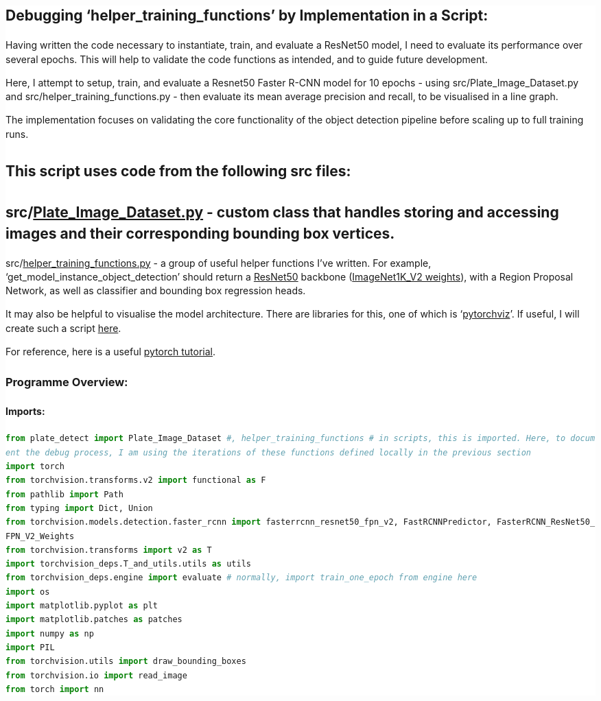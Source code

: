 ## Debugging ‘helper_training_functions’ by Implementation in a Script:

Having written the code necessary to instantiate, train, and evaluate a
ResNet50 model, I need to evaluate its performance over several epochs.
This will help to validate the code functions as intended, and to guide
future development.  

Here, I attempt to setup, train, and evaluate a Resnet50 Faster R-CNN
model for 10 epochs - using src/Plate_Image_Dataset.py and
src/helper_training_functions.py - then evaluate its mean average
precision and recall, to be visualised in a line graph.  

The implementation focuses on validating the core functionality of the
object detection pipeline before scaling up to full training runs.  

This script uses code from the following src files:  
-
src/[Plate_Image_Dataset.py](../src/plate_detect/Plate_Image_Dataset.py) -
custom class that handles storing and accessing images and their
corresponding bounding box vertices.  
-
src/[helper_training_functions.py](../src/plate_detect/helper_training_functions.py) -
a group of useful helper functions I’ve written. For example,
‘get_model_instance_object_detection’ should return a
[ResNet50](https://pytorch.org/hub/pytorch_vision_resnet/) backbone
([ImageNet1K_V2
weights](https://pytorch.org/vision/0.18/models/generated/torchvision.models.resnet50.html#:~:text=By%20default%2C%20no%20pre%2Dtrained%20weights%20are%20used.)),
with a Region Proposal Network, as well as classifier and bounding box
regression heads.

It may also be helpful to visualise the model architecture. There are
libraries for this, one of which is
‘[pytorchviz](https://github.com/szagoruyko/pytorchviz)’. If useful, I
will create such a script
[here](docs/scripts/inspect_architecture.qmd).  

For reference, here is a useful [pytorch
tutorial](https://pytorch.org/tutorials/intermediate/torchvision_tutorial.html).  

### Programme Overview:

#### Imports:

``` python
from plate_detect import Plate_Image_Dataset #, helper_training_functions # in scripts, this is imported. Here, to document the debug process, I am using the iterations of these functions defined locally in the previous section
import torch
from torchvision.transforms.v2 import functional as F
from pathlib import Path
from typing import Dict, Union
from torchvision.models.detection.faster_rcnn import fasterrcnn_resnet50_fpn_v2, FastRCNNPredictor, FasterRCNN_ResNet50_FPN_V2_Weights
from torchvision.transforms import v2 as T
import torchvision_deps.T_and_utils.utils as utils
from torchvision_deps.engine import evaluate # normally, import train_one_epoch from engine here
import os
import matplotlib.pyplot as plt
import matplotlib.patches as patches
import numpy as np
import PIL
from torchvision.utils import draw_bounding_boxes
from torchvision.io import read_image
from torch import nn
```